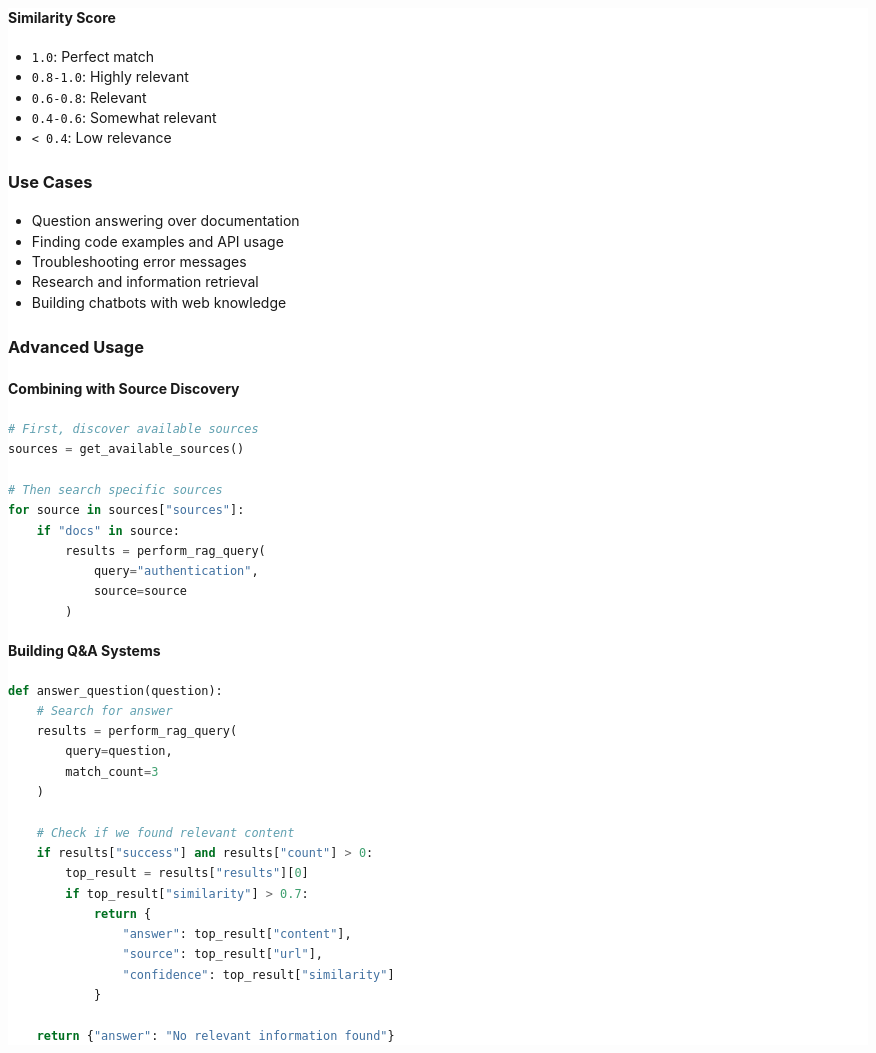 #### Similarity Score

- `1.0`: Perfect match
- `0.8-1.0`: Highly relevant
- `0.6-0.8`: Relevant
- `0.4-0.6`: Somewhat relevant
- `< 0.4`: Low relevance

### Use Cases

- Question answering over documentation
- Finding code examples and API usage
- Troubleshooting error messages
- Research and information retrieval
- Building chatbots with web knowledge

### Advanced Usage

#### Combining with Source Discovery

```python
# First, discover available sources
sources = get_available_sources()

# Then search specific sources
for source in sources["sources"]:
    if "docs" in source:
        results = perform_rag_query(
            query="authentication",
            source=source
        )
```

#### Building Q&A Systems

```python
def answer_question(question):
    # Search for answer
    results = perform_rag_query(
        query=question,
        match_count=3
    )
    
    # Check if we found relevant content
    if results["success"] and results["count"] > 0:
        top_result = results["results"][0]
        if top_result["similarity"] > 0.7:
            return {
                "answer": top_result["content"],
                "source": top_result["url"],
                "confidence": top_result["similarity"]
            }
    
    return {"answer": "No relevant information found"}
```
